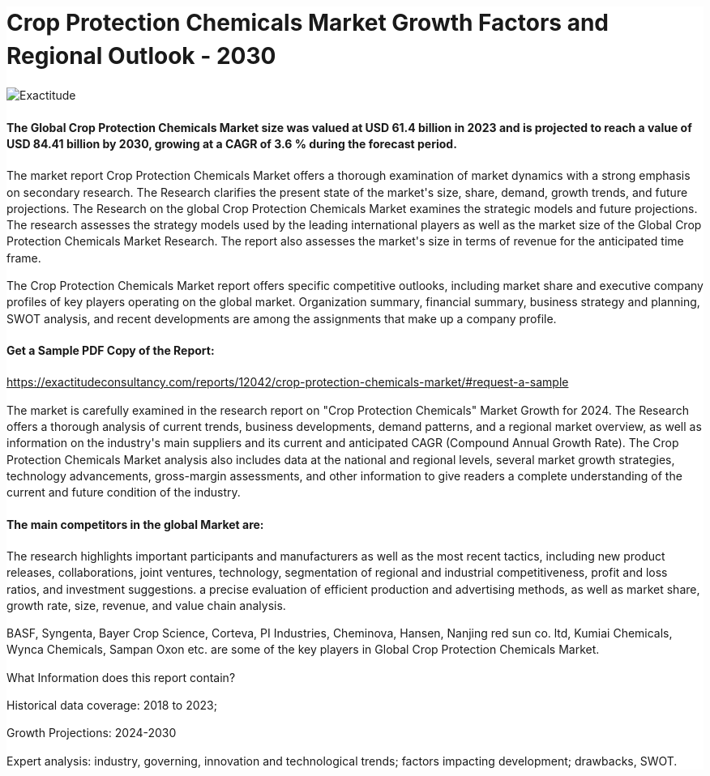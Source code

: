 # Crop Protection Chemicals Market Growth Factors and Regional Outlook - 2030

![Exactitude](https://github.com/Snehal0508/Chemical-materials/assets/161628617/f0b3ba97-69c4-4e09-89af-3478ff4b1766)

#### The Global Crop Protection Chemicals Market size was valued at USD 61.4 billion in 2023 and is projected to reach a value of USD 84.41 billion by 2030, growing at a CAGR of 3.6 % during the forecast period.

The market report Crop Protection Chemicals Market offers a thorough examination of market dynamics with a strong emphasis on secondary research. The Research clarifies the present state of the market's size, share, demand, growth trends, and future projections. The Research on the global Crop Protection Chemicals Market examines the strategic models and future projections. The research assesses the strategy models used by the leading international players as well as the market size of the Global Crop Protection Chemicals Market Research. The report also assesses the market's size in terms of revenue for the anticipated time frame.

The Crop Protection Chemicals Market report offers specific competitive outlooks, including market share and executive company profiles of key players operating on the global market. Organization summary, financial summary, business strategy and planning, SWOT analysis, and recent developments are among the assignments that make up a company profile.

#### Get a Sample PDF Copy of the Report:

https://exactitudeconsultancy.com/reports/12042/crop-protection-chemicals-market/#request-a-sample

The market is carefully examined in the research report on "Crop Protection Chemicals" Market Growth for 2024. The Research offers a thorough analysis of current trends, business developments, demand patterns, and a regional market overview, as well as information on the industry's main suppliers and its current and anticipated CAGR (Compound Annual Growth Rate). The Crop Protection Chemicals Market analysis also includes data at the national and regional levels, several market growth strategies, technology advancements, gross-margin assessments, and other information to give readers a complete understanding of the current and future condition of the industry.

#### The main competitors in the global Market are:

The research highlights important participants and manufacturers as well as the most recent tactics, including new product releases, collaborations, joint ventures, technology, segmentation of regional and industrial competitiveness, profit and loss ratios, and investment suggestions. a precise evaluation of efficient production and advertising methods, as well as market share, growth rate, size, revenue, and value chain analysis.

BASF, Syngenta, Bayer Crop Science, Corteva, PI Industries, Cheminova, Hansen, Nanjing red sun co. ltd, Kumiai Chemicals, Wynca Chemicals, Sampan Oxon etc. are some of the key players in Global Crop Protection Chemicals Market.

What Information does this report contain? 

Historical data coverage: 2018 to 2023;

Growth Projections: 2024-2030

Expert analysis: industry, governing, innovation and technological trends; factors impacting development; drawbacks, SWOT. 
